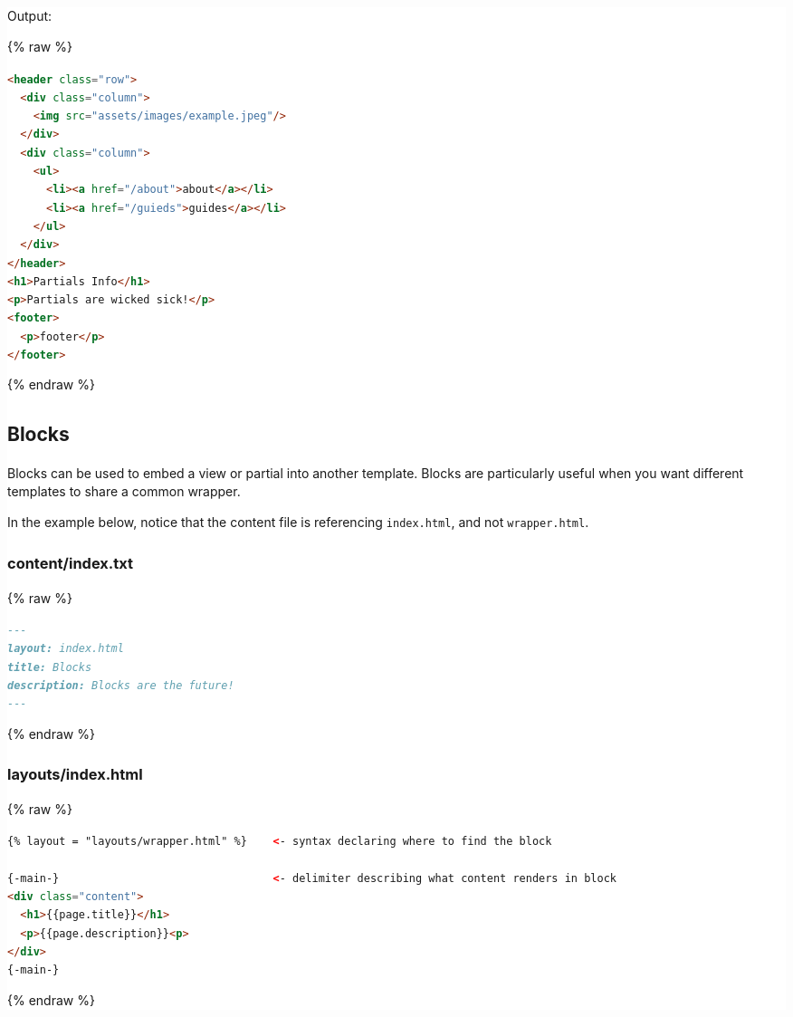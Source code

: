 
Output:

{% raw %}
```html
<header class="row">
  <div class="column">
    <img src="assets/images/example.jpeg"/>
  </div>
  <div class="column">
    <ul>
      <li><a href="/about">about</a></li>
      <li><a href="/guieds">guides</a></li>
    </ul>
  </div>
</header>
<h1>Partials Info</h1>
<p>Partials are wicked sick!</p>
<footer>
  <p>footer</p>
</footer>
```
{% endraw %}

## Blocks

Blocks can be used to embed a view or partial into another template. Blocks are particularly useful when you want different templates to share a common wrapper.

In the example below, notice that the content file is referencing `index.html`, and not `wrapper.html`.

### content/index.txt

{% raw %}
```markdown
---
layout: index.html
title: Blocks
description: Blocks are the future!
---
```
{% endraw %}


### layouts/index.html

{% raw %}
```html
{% layout = "layouts/wrapper.html" %}    <- syntax declaring where to find the block

{-main-}                                 <- delimiter describing what content renders in block
<div class="content">
  <h1>{{page.title}}</h1>
  <p>{{page.description}}<p>
</div>
{-main-}
```
{% endraw %}
